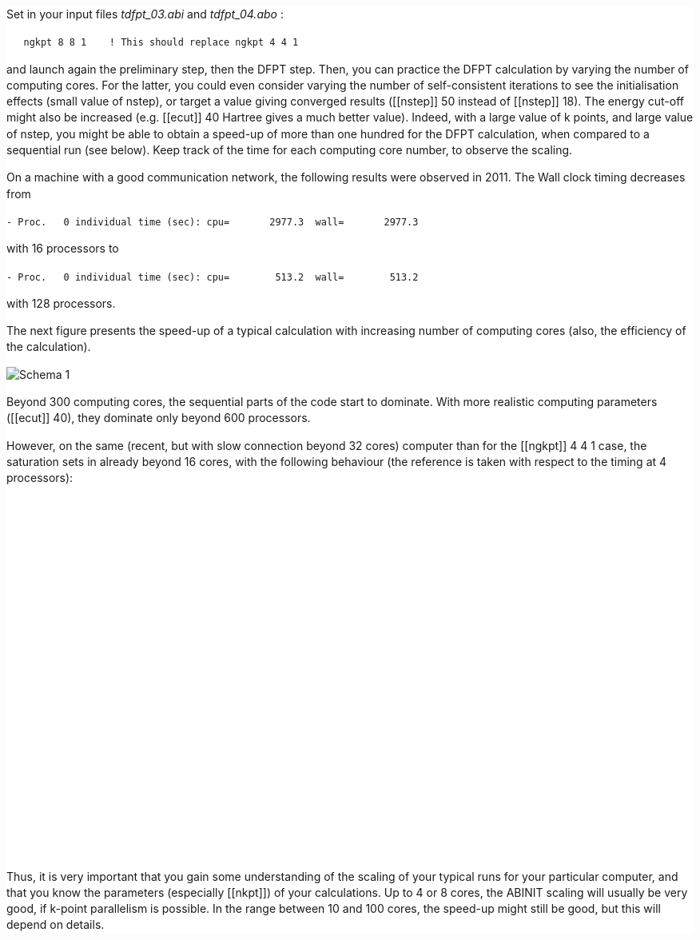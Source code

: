 Set in your input files *tdfpt_03.abi* and *tdfpt_04.abo* :

       ngkpt 8 8 1    ! This should replace ngkpt 4 4 1

and launch again the preliminary step, then the DFPT step. Then, you can
practice the DFPT calculation by varying the number of computing cores. For
the latter, you could even consider varying the number of self-consistent
iterations to see the initialisation effects (small value of nstep), or target
a value giving converged results ([[nstep]] 50 instead of [[nstep]] 18). The energy
cut-off might also be increased (e.g. [[ecut]] 40 Hartree gives a much better
value). Indeed, with a large value of k points, and large value of nstep, you
might be able to obtain a speed-up of more than one hundred for the DFPT
calculation, when compared to a sequential run (see below). Keep track of the
time for each computing core number, to observe the scaling.

On a machine with a good communication network, the following results were observed in 2011.
The Wall clock timing decreases from

    - Proc.   0 individual time (sec): cpu=       2977.3  wall=       2977.3

with 16 processors to

    - Proc.   0 individual time (sec): cpu=        513.2  wall=        513.2

with 128 processors.

The next figure presents the speed-up of a typical calculation with increasing
number of computing cores (also, the efficiency of the calculation).

![Schema 1](paral_dfpt_assets/Speedup.jpeg)

Beyond 300 computing cores, the sequential parts of the code start to dominate.
With more realistic computing parameters ([[ecut]] 40), they dominate only beyond 600 processors.

However, on the same (recent, but with slow connection beyond 32 cores) computer than for the [[ngkpt]] 4 4 1 case,
the saturation sets in already beyond 16 cores, with the following behaviour (the reference is taken with respect to the timing at 4 processors):

<div id="plotly_plot3" style="width:90%;height:450px;"></div>
<script>
$(function() {
    Plotly.newPlot(document.getElementById('plotly_plot3'),
        [{ x: [1,4, 8, 12, 16, 24, 32, 40], y: [1, 4, 8, 12, 16, 24, 32, 40], name: 'Ideal'},
         { x: [4, 8, 12, 16, 24, 32, 40], y: [4, 7.86, 10.46, 14.92, 13.82, 16.15, 15.27], name: 'Observed' }],
        { title: "Parallel speed-up",
          xaxis: {title:'Number of cores'} }
    );
});
</script>

Thus, it is very important that you gain some understanding of the scaling of your typical runs
for your particular computer, and that you know the parameters (especially [[nkpt]]) of your calculations. 
Up to 4 or 8 cores, the ABINIT scaling will usually be very good, if
k-point parallelism is possible. In the range between 10 and 100 cores, the speed-up might still be good,
but this will depend on details.

